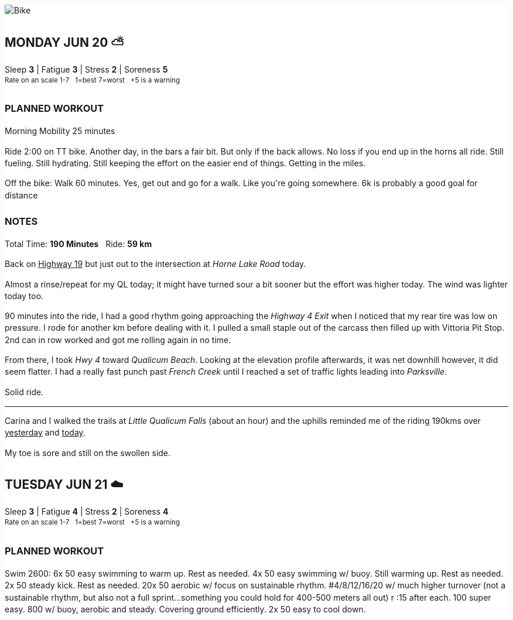 ![Bike](/assets/jpg/bike-20220619.jpeg)


## MONDAY JUN 20 ⛅️
Sleep **3** | Fatigue **3** | Stress **2** | Soreness **5**
<sup><br />Rate on an scale 1-7 &nbsp; 1=best 7=worst &nbsp; +5 is a warning</sup>

### PLANNED WORKOUT
Morning Mobility 25 minutes

Ride 2:00 on TT bike. Another day, in the bars a fair bit. But only if the back allows. No loss if you end up in the horns all ride. 
Still fueling. Still hydrating. Still keeping the effort on the easier end of things. Getting in the miles.

Off the bike: Walk 60 minutes. Yes, get out and go for a walk. Like you're going somewhere. 6k is probably a good goal for distance

### NOTES
Total Time: **190 Minutes** &nbsp; Ride: **59 km**

Back on [Highway 19](javascript:flkty.select(2);) but just out to the intersection at _Horne Lake Road_ today.

Almost a rinse/repeat for my QL today; it might have turned sour a bit sooner but the effort was higher today.  The wind was lighter today too.

90 minutes into the ride, I had a good rhythm going approaching the _Highway 4 Exit_ when I noticed that my rear tire was low on pressure.  I rode for another km before dealing with it.  I pulled a small staple out of the carcass then filled up with Vittoria Pit Stop.  2nd can in row worked and got me rolling again in no time.  

From there, I took _Hwy 4_ toward _Qualicum Beach_.  Looking at the elevation profile afterwards, it was net downhill however, it did seem flatter.  I had a really fast punch past _French Creek_ until I reached a set of traffic lights leading into _Parksville_.

Solid ride.

---

Carina and I walked the trails at _Little Qualicum Falls_ (about an hour) and the uphills reminded me of the riding 190kms over [yesterday](javascript:flick('sun');) and [today](javascript:flick('mon');).

My toe is sore and still on the swollen side.


## TUESDAY JUN 21 ☁️
Sleep **3** | Fatigue **4** | Stress **2** | Soreness **4**
<sup><br />Rate on an scale 1-7 &nbsp; 1=best 7=worst &nbsp; +5 is a warning</sup>

### PLANNED WORKOUT
Swim 2600: 
6x 50 easy swimming to warm up. Rest as needed. 
4x 50 easy swimming w/ buoy. Still warming up. Rest as needed. 
2x 50 steady kick. Rest as needed. 
20x 50 aerobic w/ focus on sustainable rhythm. #4/8/12/16/20 w/ much higher turnover (not a sustainable rhythm, but also not a full sprint...something you could hold for 400-500 meters all out) r :15 after each. 
100 super easy. 
800 w/ buoy, aerobic and steady. Covering ground efficiently. 
2x 50 easy to cool down.
